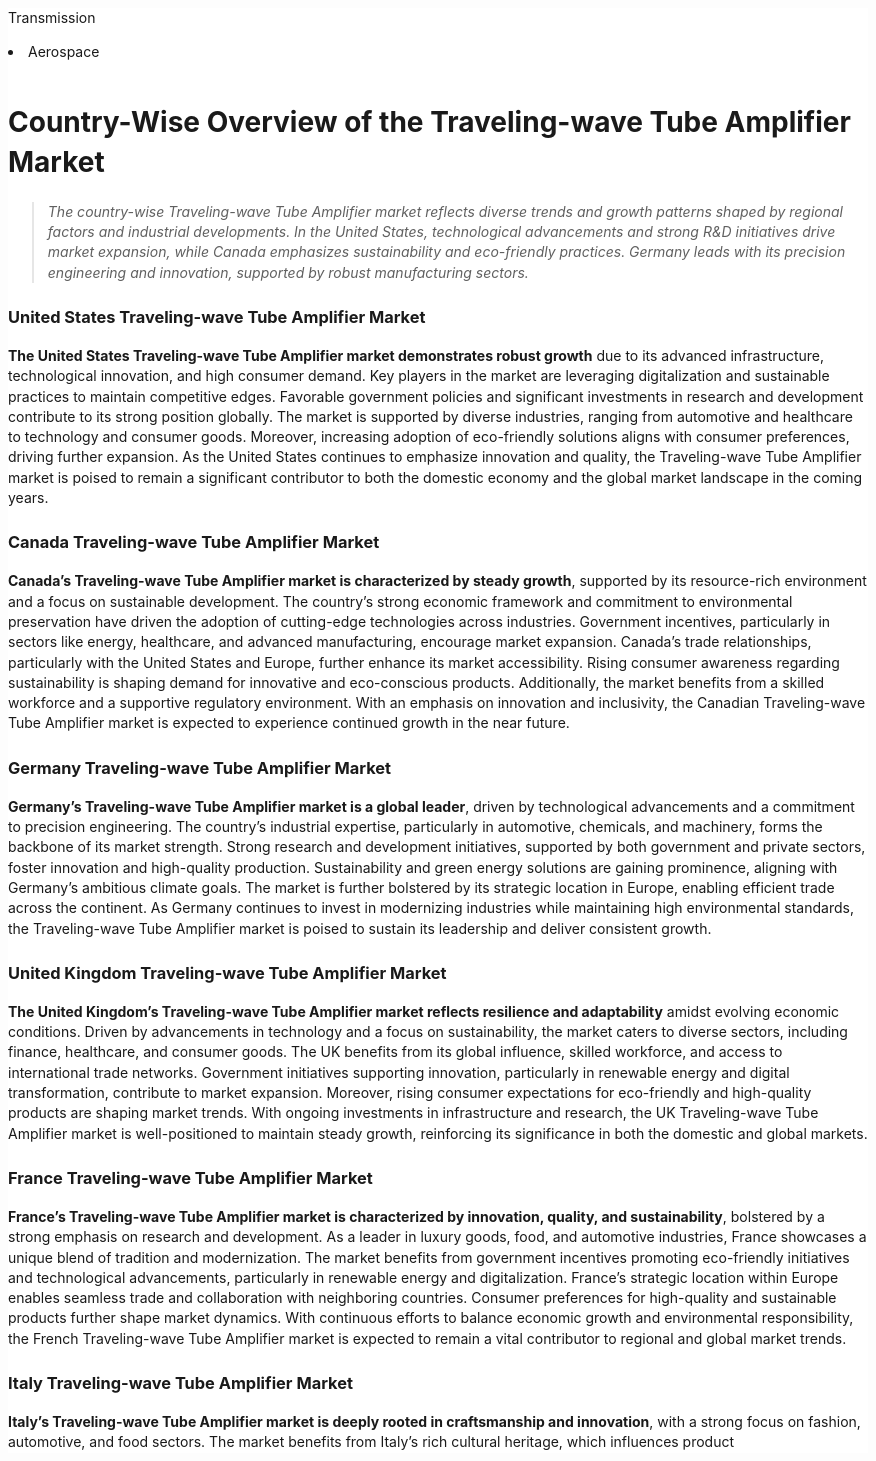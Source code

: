 Transmission</li><li>Aerospace</li></ul><h1><span class="">Country-Wise Overview of the Traveling-wave Tube Amplifier Market<br /></span></h1><blockquote><p><em><span class="">The country-wise Traveling-wave Tube Amplifier market reflects diverse trends and growth patterns shaped by regional factors and industrial developments. In the United States, technological advancements and strong R&amp;D initiatives drive market expansion, while Canada emphasizes sustainability and eco-friendly practices. Germany leads with its precision engineering and innovation, supported by robust manufacturing sectors.</span></em></p></blockquote><h3><strong>United States Traveling-wave Tube Amplifier Market</strong></h3><p><strong>The United States Traveling-wave Tube Amplifier market demonstrates robust growth</strong> due to its advanced infrastructure, technological innovation, and high consumer demand. Key players in the market are leveraging digitalization and sustainable practices to maintain competitive edges. Favorable government policies and significant investments in research and development contribute to its strong position globally. The market is supported by diverse industries, ranging from automotive and healthcare to technology and consumer goods. Moreover, increasing adoption of eco-friendly solutions aligns with consumer preferences, driving further expansion. As the United States continues to emphasize innovation and quality, the Traveling-wave Tube Amplifier market is poised to remain a significant contributor to both the domestic economy and the global market landscape in the coming years.</p><h3><strong>Canada Traveling-wave Tube Amplifier Market</strong></h3><p><strong>Canada&rsquo;s Traveling-wave Tube Amplifier market is characterized by steady growth</strong>, supported by its resource-rich environment and a focus on sustainable development. The country&rsquo;s strong economic framework and commitment to environmental preservation have driven the adoption of cutting-edge technologies across industries. Government incentives, particularly in sectors like energy, healthcare, and advanced manufacturing, encourage market expansion. Canada&rsquo;s trade relationships, particularly with the United States and Europe, further enhance its market accessibility. Rising consumer awareness regarding sustainability is shaping demand for innovative and eco-conscious products. Additionally, the market benefits from a skilled workforce and a supportive regulatory environment. With an emphasis on innovation and inclusivity, the Canadian Traveling-wave Tube Amplifier market is expected to experience continued growth in the near future.</p><h3><strong>Germany Traveling-wave Tube Amplifier Market</strong></h3><p><strong>Germany&rsquo;s Traveling-wave Tube Amplifier market is a global leader</strong>, driven by technological advancements and a commitment to precision engineering. The country&rsquo;s industrial expertise, particularly in automotive, chemicals, and machinery, forms the backbone of its market strength. Strong research and development initiatives, supported by both government and private sectors, foster innovation and high-quality production. Sustainability and green energy solutions are gaining prominence, aligning with Germany&rsquo;s ambitious climate goals. The market is further bolstered by its strategic location in Europe, enabling efficient trade across the continent. As Germany continues to invest in modernizing industries while maintaining high environmental standards, the Traveling-wave Tube Amplifier market is poised to sustain its leadership and deliver consistent growth.</p><h3><strong>United Kingdom Traveling-wave Tube Amplifier Market</strong></h3><p><strong>The United Kingdom&rsquo;s Traveling-wave Tube Amplifier market reflects resilience and adaptability</strong> amidst evolving economic conditions. Driven by advancements in technology and a focus on sustainability, the market caters to diverse sectors, including finance, healthcare, and consumer goods. The UK benefits from its global influence, skilled workforce, and access to international trade networks. Government initiatives supporting innovation, particularly in renewable energy and digital transformation, contribute to market expansion. Moreover, rising consumer expectations for eco-friendly and high-quality products are shaping market trends. With ongoing investments in infrastructure and research, the UK Traveling-wave Tube Amplifier market is well-positioned to maintain steady growth, reinforcing its significance in both the domestic and global markets.</p><h3><strong>France Traveling-wave Tube Amplifier Market</strong></h3><p><strong>France&rsquo;s Traveling-wave Tube Amplifier market is characterized by innovation, quality, and sustainability</strong>, bolstered by a strong emphasis on research and development. As a leader in luxury goods, food, and automotive industries, France showcases a unique blend of tradition and modernization. The market benefits from government incentives promoting eco-friendly initiatives and technological advancements, particularly in renewable energy and digitalization. France&rsquo;s strategic location within Europe enables seamless trade and collaboration with neighboring countries. Consumer preferences for high-quality and sustainable products further shape market dynamics. With continuous efforts to balance economic growth and environmental responsibility, the French Traveling-wave Tube Amplifier market is expected to remain a vital contributor to regional and global market trends.</p><h3><strong>Italy Traveling-wave Tube Amplifier Market</strong></h3><p><strong>Italy&rsquo;s Traveling-wave Tube Amplifier market is deeply rooted in craftsmanship and innovation</strong>, with a strong focus on fashion, automotive, and food sectors. The market benefits from Italy&rsquo;s rich cultural heritage, which influences product